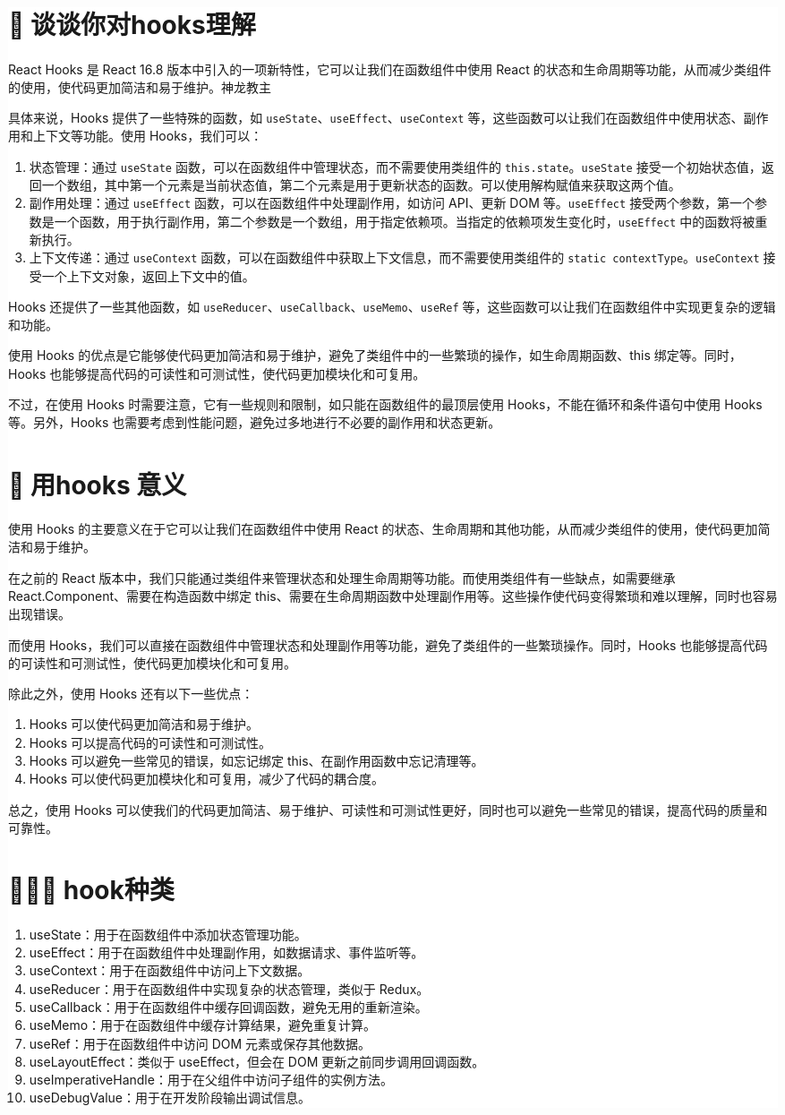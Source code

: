 # 🌛 谈谈你对hooks理解

React Hooks 是 React 16.8 版本中引入的一项新特性，它可以让我们在函数组件中使用 React 的状态和生命周期等功能，从而减少类组件的使用，使代码更加简洁和易于维护。神龙教主

具体来说，Hooks 提供了一些特殊的函数，如 `useState`、`useEffect`、`useContext` 等，这些函数可以让我们在函数组件中使用状态、副作用和上下文等功能。使用 Hooks，我们可以：

1. 状态管理：通过 `useState` 函数，可以在函数组件中管理状态，而不需要使用类组件的 `this.state`。`useState` 接受一个初始状态值，返回一个数组，其中第一个元素是当前状态值，第二个元素是用于更新状态的函数。可以使用解构赋值来获取这两个值。
2. 副作用处理：通过 `useEffect` 函数，可以在函数组件中处理副作用，如访问 API、更新 DOM 等。`useEffect` 接受两个参数，第一个参数是一个函数，用于执行副作用，第二个参数是一个数组，用于指定依赖项。当指定的依赖项发生变化时，`useEffect` 中的函数将被重新执行。
3. 上下文传递：通过 `useContext` 函数，可以在函数组件中获取上下文信息，而不需要使用类组件的 `static contextType`。`useContext` 接受一个上下文对象，返回上下文中的值。

Hooks 还提供了一些其他函数，如 `useReducer`、`useCallback`、`useMemo`、`useRef` 等，这些函数可以让我们在函数组件中实现更复杂的逻辑和功能。

使用 Hooks 的优点是它能够使代码更加简洁和易于维护，避免了类组件中的一些繁琐的操作，如生命周期函数、this 绑定等。同时，Hooks 也能够提高代码的可读性和可测试性，使代码更加模块化和可复用。

不过，在使用 Hooks 时需要注意，它有一些规则和限制，如只能在函数组件的最顶层使用 Hooks，不能在循环和条件语句中使用 Hooks 等。另外，Hooks 也需要考虑到性能问题，避免过多地进行不必要的副作用和状态更新。



# 🌛 用hooks 意义

使用 Hooks 的主要意义在于它可以让我们在函数组件中使用 React 的状态、生命周期和其他功能，从而减少类组件的使用，使代码更加简洁和易于维护。

在之前的 React 版本中，我们只能通过类组件来管理状态和处理生命周期等功能。而使用类组件有一些缺点，如需要继承 React.Component、需要在构造函数中绑定 this、需要在生命周期函数中处理副作用等。这些操作使代码变得繁琐和难以理解，同时也容易出现错误。

而使用 Hooks，我们可以直接在函数组件中管理状态和处理副作用等功能，避免了类组件的一些繁琐操作。同时，Hooks 也能够提高代码的可读性和可测试性，使代码更加模块化和可复用。

除此之外，使用 Hooks 还有以下一些优点：

1. Hooks 可以使代码更加简洁和易于维护。
2. Hooks 可以提高代码的可读性和可测试性。
3. Hooks 可以避免一些常见的错误，如忘记绑定 this、在副作用函数中忘记清理等。
4. Hooks 可以使代码更加模块化和可复用，减少了代码的耦合度。

总之，使用 Hooks 可以使我们的代码更加简洁、易于维护、可读性和可测试性更好，同时也可以避免一些常见的错误，提高代码的质量和可靠性。



# 🐝🐝🐝 hook种类

1. useState：用于在函数组件中添加状态管理功能。
2. useEffect：用于在函数组件中处理副作用，如数据请求、事件监听等。
3. useContext：用于在函数组件中访问上下文数据。
4. useReducer：用于在函数组件中实现复杂的状态管理，类似于 Redux。
5. useCallback：用于在函数组件中缓存回调函数，避免无用的重新渲染。
6. useMemo：用于在函数组件中缓存计算结果，避免重复计算。
7. useRef：用于在函数组件中访问 DOM 元素或保存其他数据。
8. useLayoutEffect：类似于 useEffect，但会在 DOM 更新之前同步调用回调函数。
9. useImperativeHandle：用于在父组件中访问子组件的实例方法。
10. useDebugValue：用于在开发阶段输出调试信息。
